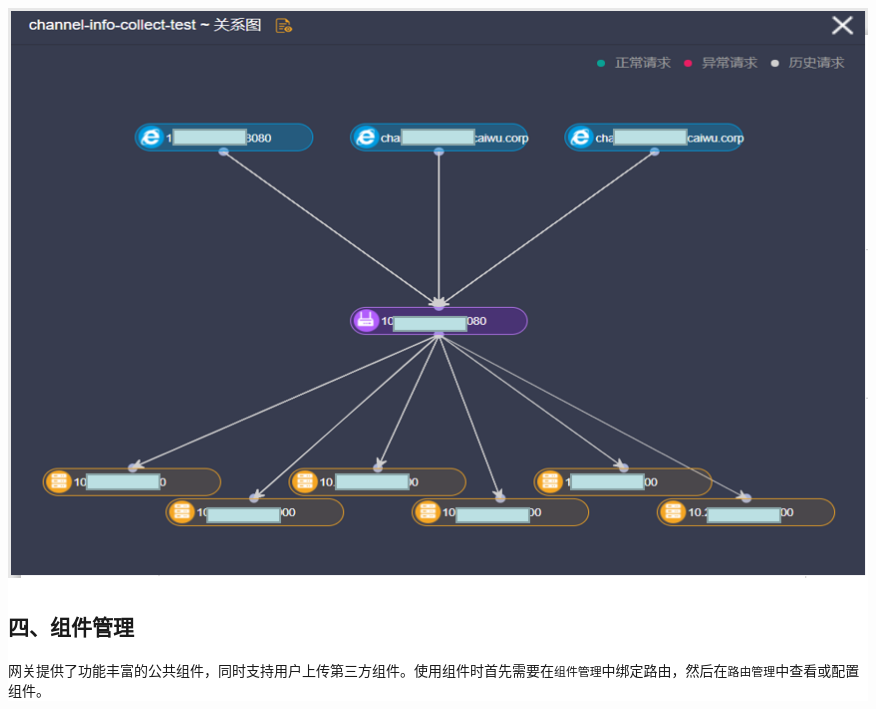 ![](/docs/static_files/route.png)

四、组件管理
---
网关提供了功能丰富的公共组件，同时支持用户上传第三方组件。使用组件时首先需要在`组件管理`中绑定路由，然后在`路由管理`中查看或配置组件。
